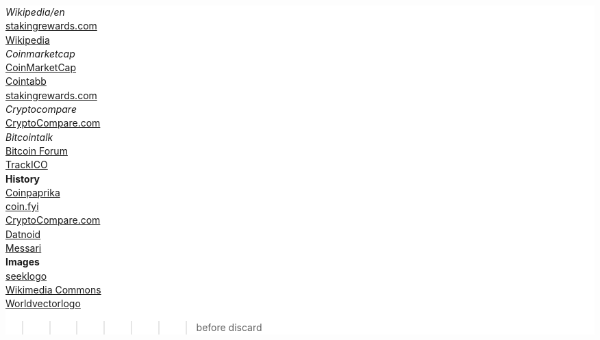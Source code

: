  *Wikipedia/en*<br />
 [stakingrewards.com](https://stakingrewards.com/)<br />
 [Wikipedia](https://wikipedia.org/)<br />
 *Coinmarketcap*<br />
 [CoinMarketCap](https://www.coinmarketcap.com/)<br />
 [Cointabb](https://cointabb.com/)<br />
 [stakingrewards.com](https://stakingrewards.com/)<br />
 *Cryptocompare*<br />
 [CryptoCompare.com](https://www.cryptocompare.com/)<br />
 *Bitcointalk*<br />
 [Bitcoin Forum](https://bitcointalk.org/)<br />
 [TrackICO](https://www.trackico.io/)<br />
**History**<br />
 [Coinpaprika](https://coinpaprika.com/)<br />
 [coin.fyi](https://coin.fyi/)<br />
 [CryptoCompare.com](https://www.cryptocompare.com/)<br />
 [Datnoid](https://www.datnoid.com/)<br />
 [Messari](https://messari.io/)<br />
**Images**<br />
 [seeklogo](https://seeklogo.com/)<br />
 [Wikimedia Commons](https://commons.wikimedia.org/)<br />
 [Worldvectorlogo](https://worldvectorlogo.com/)  
>>>>>>> before discard
